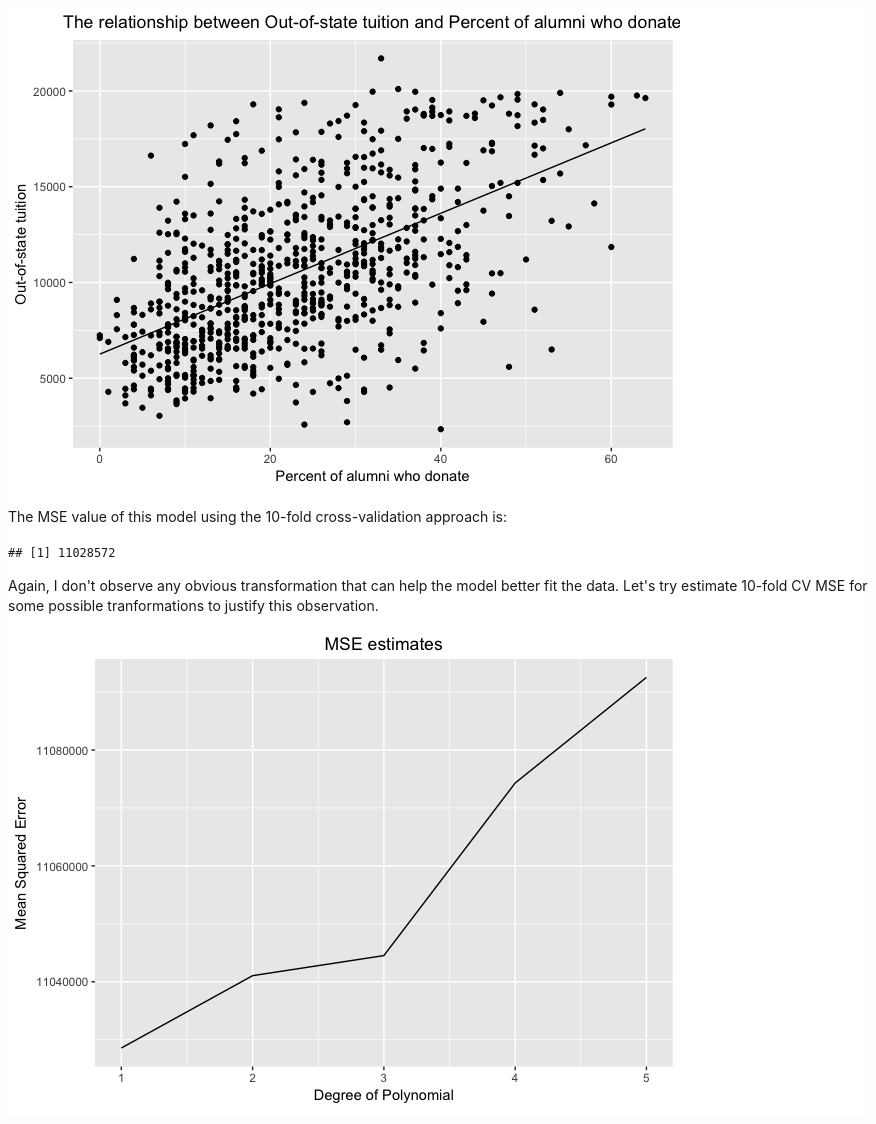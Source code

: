 ![](PS7_files/figure-markdown_github/unnamed-chunk-25-1.png)

The MSE value of this model using the 10-fold cross-validation approach is:

    ## [1] 11028572

Again, I don't observe any obvious transformation that can help the model better fit the data. Let's try estimate 10-fold CV MSE for some possible tranformations to justify this observation.

![](PS7_files/figure-markdown_github/unnamed-chunk-27-1.png)
